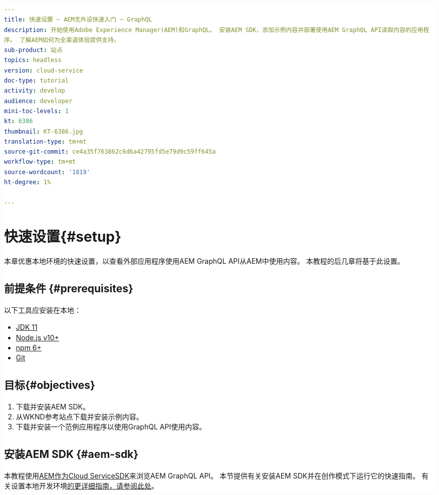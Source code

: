 ```yaml
---
title: 快速设置 — AEM无外设快速入门 — GraphQL
description: 开始使用Adobe Experience Manager(AEM)和GraphQL。 安装AEM SDK，添加示例内容并部署使用AEM GraphQL API读取内容的应用程序。 了解AEM如何为全渠道体验提供支持。
sub-product: 站点
topics: headless
version: cloud-service
doc-type: tutorial
activity: develop
audience: developer
mini-toc-levels: 1
kt: 6386
thumbnail: KT-6386.jpg
translation-type: tm+mt
source-git-commit: ce4a35f763862c6d6a42795fd5e79d9c59ff645a
workflow-type: tm+mt
source-wordcount: '1819'
ht-degree: 1%

---
```



# 快速设置{#setup}

本章优惠本地环境的快速设置，以查看外部应用程序使用AEM GraphQL API从AEM中使用内容。 本教程的后几章将基于此设置。

## 前提条件 {#prerequisites}

以下工具应安装在本地：

* [JDK 11](https://experience.adobe.com/#/downloads/content/software-distribution/en/general.html?1_group.propertyvalues.property=.%2Fjcr%3Content%2Fmetadata%2Fdc%3AsoftwareType&amp;1_group.propertyvalues.operation=equals&amp;1_group.propertyvalues.0_values=software-type%3Atoling&amp;fulltext=Oracle%7E+JDK%7E+11%7E&amp;orderby=%40jcr%3E&amp;orderby%3content%2Fjcr%3AlastModified&amp;orderby.sort=desc&amp;layout=列表&amp;p.offset=0&amp;p.limit=14)
* [Node.js v10+](https://nodejs.org/en/)
* [npm 6+](https://www.npmjs.com/)
* [Git](https://git-scm.com/)

## 目标{#objectives}

1. 下载并安装AEM SDK。
1. 从WKND参考站点下载并安装示例内容。
1. 下载并安装一个范例应用程序以使用GraphQL API使用内容。

## 安装AEM SDK {#aem-sdk}

本教程使用[AEM作为Cloud ServiceSDK](https://experienceleague.adobe.com/docs/experience-manager-cloud-service/implementing/developing/aem-as-a-cloud-service-sdk.html?lang=en#aem-as-a-cloud-service-sdk)来浏览AEM GraphQL API。 本节提供有关安装AEM SDK并在创作模式下运行它的快速指南。 有关设置本地开发环境[的更详细指南，请参阅此处](https://experienceleague.adobe.com/docs/experience-manager-learn/cloud-service/local-development-environment-set-up/overview.html?lang=en#local-development-environment-set-up)。

